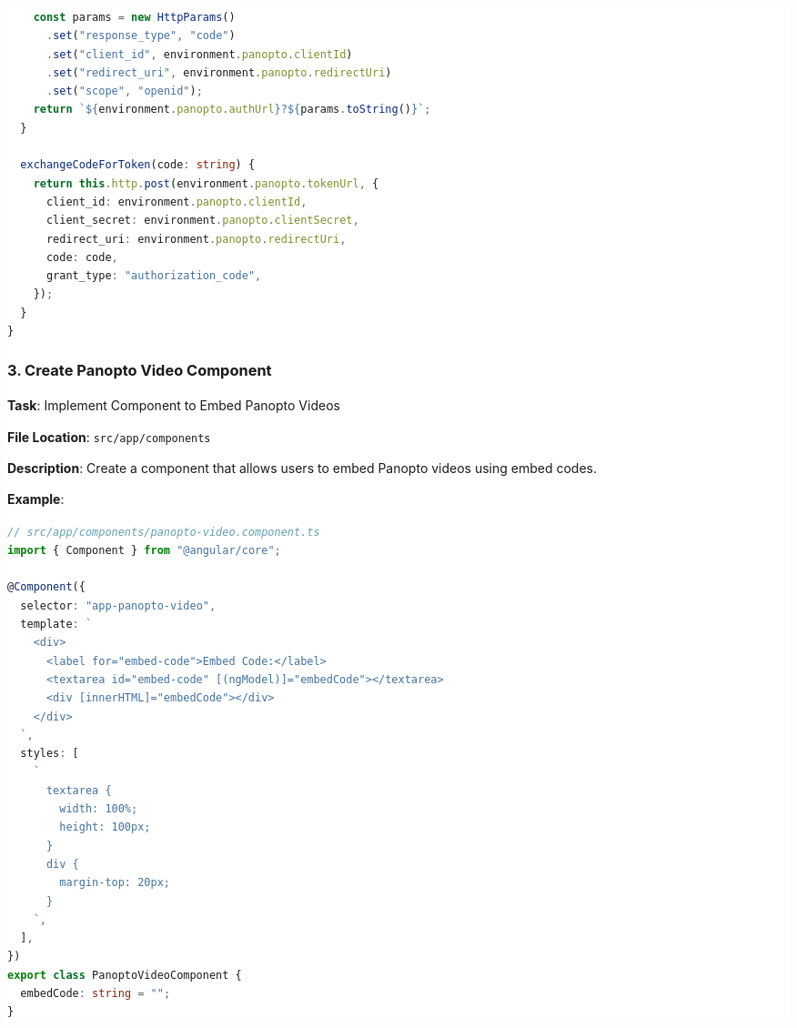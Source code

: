 ```typescript
    const params = new HttpParams()
      .set("response_type", "code")
      .set("client_id", environment.panopto.clientId)
      .set("redirect_uri", environment.panopto.redirectUri)
      .set("scope", "openid");
    return `${environment.panopto.authUrl}?${params.toString()}`;
  }

  exchangeCodeForToken(code: string) {
    return this.http.post(environment.panopto.tokenUrl, {
      client_id: environment.panopto.clientId,
      client_secret: environment.panopto.clientSecret,
      redirect_uri: environment.panopto.redirectUri,
      code: code,
      grant_type: "authorization_code",
    });
  }
}
```

### 3. Create Panopto Video Component

**Task**: Implement Component to Embed Panopto Videos

**File Location**: `src/app/components`

**Description**: Create a component that allows users to embed Panopto videos using embed codes.

**Example**:

```typescript
// src/app/components/panopto-video.component.ts
import { Component } from "@angular/core";

@Component({
  selector: "app-panopto-video",
  template: `
    <div>
      <label for="embed-code">Embed Code:</label>
      <textarea id="embed-code" [(ngModel)]="embedCode"></textarea>
      <div [innerHTML]="embedCode"></div>
    </div>
  `,
  styles: [
    `
      textarea {
        width: 100%;
        height: 100px;
      }
      div {
        margin-top: 20px;
      }
    `,
  ],
})
export class PanoptoVideoComponent {
  embedCode: string = "";
}
```
